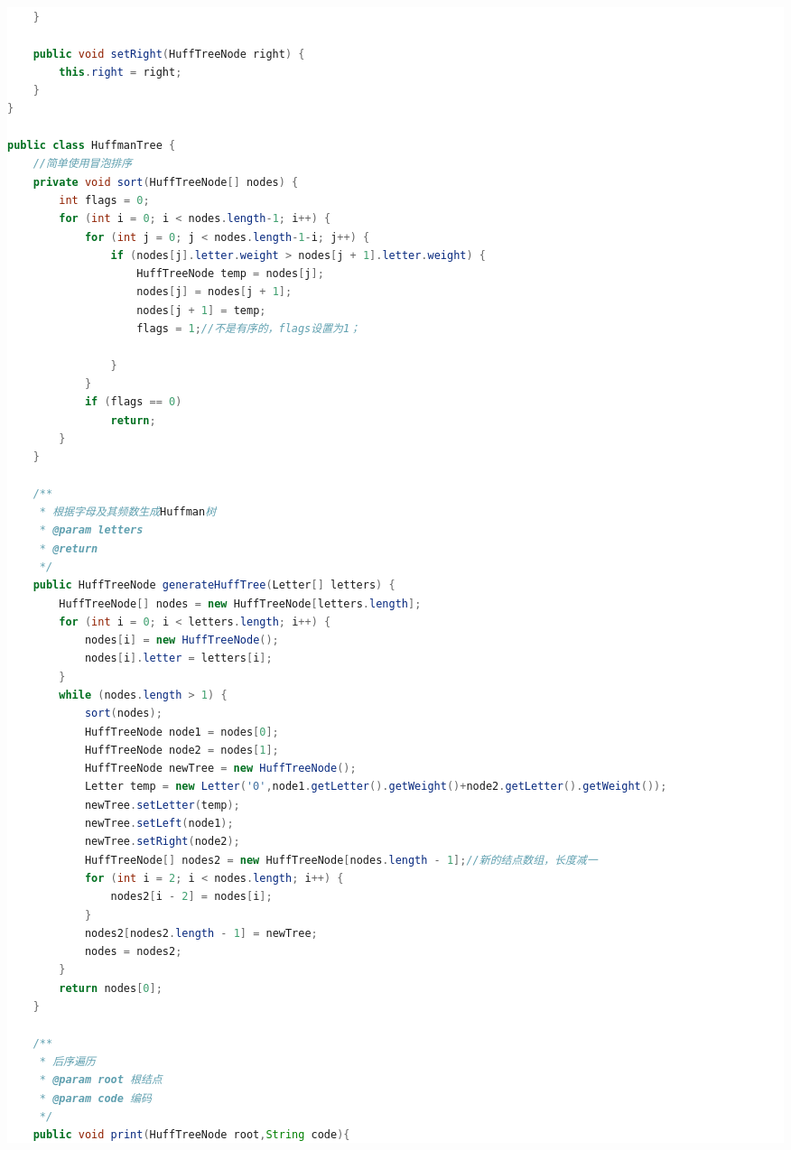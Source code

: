 ```java
    }

    public void setRight(HuffTreeNode right) {
        this.right = right;
    }
}

public class HuffmanTree {
    //简单使用冒泡排序
    private void sort(HuffTreeNode[] nodes) {
        int flags = 0;
        for (int i = 0; i < nodes.length-1; i++) {
            for (int j = 0; j < nodes.length-1-i; j++) {
                if (nodes[j].letter.weight > nodes[j + 1].letter.weight) {
                    HuffTreeNode temp = nodes[j];
                    nodes[j] = nodes[j + 1];
                    nodes[j + 1] = temp;
                    flags = 1;//不是有序的，flags设置为1；

                }
            }
            if (flags == 0)
                return;
        }
    }

    /**
     * 根据字母及其频数生成Huffman树
     * @param letters
     * @return
     */
    public HuffTreeNode generateHuffTree(Letter[] letters) {
        HuffTreeNode[] nodes = new HuffTreeNode[letters.length];
        for (int i = 0; i < letters.length; i++) {
            nodes[i] = new HuffTreeNode();
            nodes[i].letter = letters[i];
        }
        while (nodes.length > 1) {
            sort(nodes);
            HuffTreeNode node1 = nodes[0];
            HuffTreeNode node2 = nodes[1];
            HuffTreeNode newTree = new HuffTreeNode();
            Letter temp = new Letter('0',node1.getLetter().getWeight()+node2.getLetter().getWeight());
            newTree.setLetter(temp);
            newTree.setLeft(node1);
            newTree.setRight(node2);
            HuffTreeNode[] nodes2 = new HuffTreeNode[nodes.length - 1];//新的结点数组，长度减一
            for (int i = 2; i < nodes.length; i++) {
                nodes2[i - 2] = nodes[i];
            }
            nodes2[nodes2.length - 1] = newTree;
            nodes = nodes2;
        }
        return nodes[0];
    }

    /**
     * 后序遍历
     * @param root 根结点
     * @param code 编码
     */
    public void print(HuffTreeNode root,String code){
```